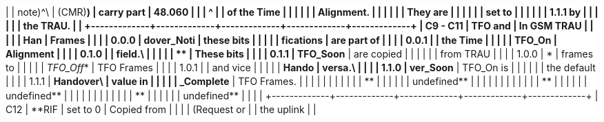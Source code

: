 |             | note)^\     | (CMR)**)    | carry part  | 48.060      |
|             | ^           |             | of the Time |             |
|             |             |             | Alignment.  |             |
|             |             |             | They are    |             |
|             |             |             | set to      |             |
|             |             |             | 1.1.1 by    |             |
|             |             |             | the TRAU.   |             |
+-------------+-------------+-------------+-------------+-------------+
| C9 - C11    | **TFO and   | In GSM TRAU |             |             |
|             | Han         | Frames      |             |             |
| 0.0.0       | dover\_Noti | these bits  |             |             |
|             | fications** | are part of |             |             |
| 0.0.1       |             | the Time    |             |             |
|             | **TFO\_On** | Alignment   |             |             |
| 0.1.0       |             | field.\     |             |             |
|             | **          | These bits  |             |             |
| 0.1.1       | TFO\_Soon** | are copied  |             |             |
|             |             | from TRAU   |             |             |
| 1.0.0       | *           | frames to   |             |             |
|             | *TFO\_Off** | TFO Frames  |             |             |
| 1.0.1       |             | and vice    |             |             |
|             | **Hando     | versa.\     |             |             |
| 1.1.0       | ver\_Soon** | TFO\_On is  |             |             |
|             |             | the default |             |             |
| 1.1.1       | **Handover\ | value in    |             |             |
|             | _Complete** | TFO Frames. |             |             |
|             |             |             |             |             |
|             | **          |             |             |             |
|             | undefined** |             |             |             |
|             |             |             |             |             |
|             | **          |             |             |             |
|             | undefined** |             |             |             |
|             |             |             |             |             |
|             | **          |             |             |             |
|             | undefined** |             |             |             |
+-------------+-------------+-------------+-------------+-------------+
| C12         | **RIF       | set to 0    | Copied from |             |
|             | (Request or |             | the uplink  |             |